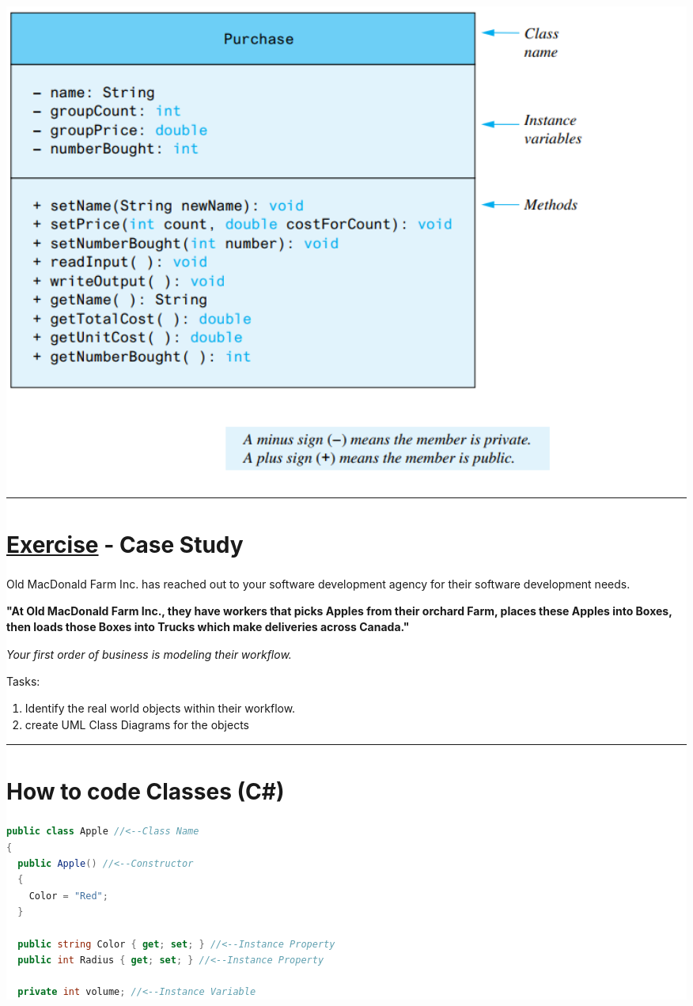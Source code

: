 ![UML Diagram](image-1.png)

---
# [Exercise]() - Case Study
Old MacDonald Farm Inc. has reached out to your software development agency for their software development needs. 

**"At Old MacDonald Farm Inc., they have workers that picks Apples from their orchard Farm, places these Apples into Boxes, then loads those Boxes into Trucks which make deliveries across Canada."**

_Your first order of business is modeling their workflow._

Tasks:

1. Identify the real world objects within their workflow.
2. create UML Class Diagrams for the objects

---
# How to code Classes (C#)
```csharp 
public class Apple //<--Class Name
{
  public Apple() //<--Constructor
  {
    Color = "Red";  
  }

  public string Color { get; set; } //<--Instance Property
  public int Radius { get; set; } //<--Instance Property
  
  private int volume; //<--Instance Variable

```